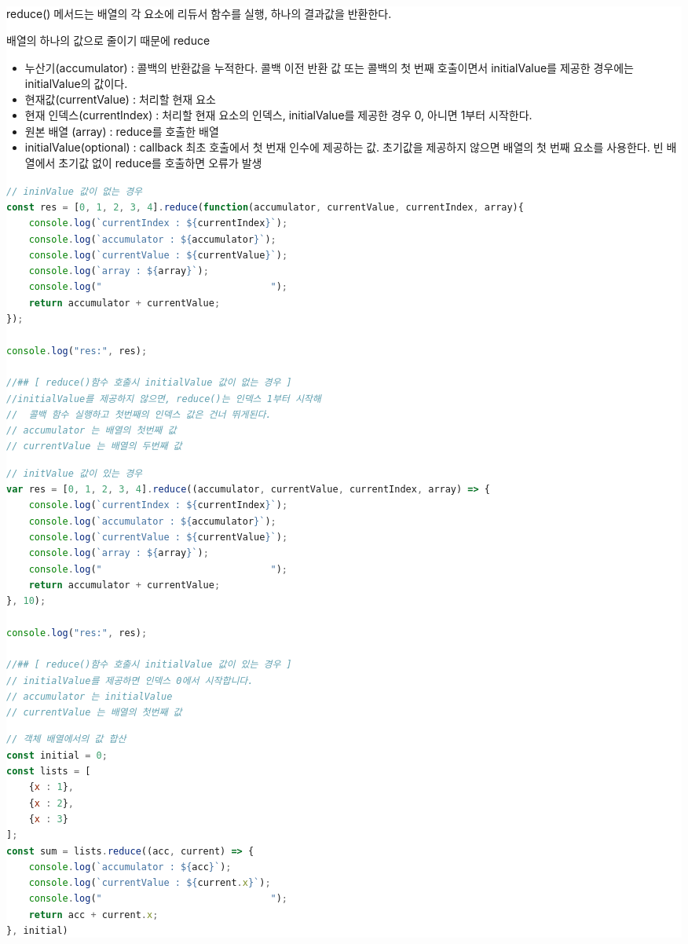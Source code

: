   

reduce() 메서드는 배열의 각 요소에 리듀서 함수를 실행, 하나의 결과값을 반환한다.

배열의 하나의 값으로 줄이기 때문에 reduce

- 누산기(accumulator) : 콜백의 반환값을 누적한다. 콜백 이전 반환 값 또는 콜백의 첫 번째 호출이면서 initialValue를 제공한 경우에는 initialValue의 값이다.
- 현재값(currentValue) : 처리할 현재 요소
- 현재 인덱스(currentIndex) : 처리할 현재 요소의 인덱스, initialValue를 제공한 경우 0, 아니면 1부터 시작한다.
- 원본 배열 (array) : reduce를 호출한 배열
- initialValue(optional) : callback 최초 호출에서 첫 번재 인수에 제공하는 값. 초기값을 제공하지 않으면 배열의 첫 번째 요소를 사용한다. 빈 배열에서 초기값 없이 reduce를 호출하면 오류가 발생

```js
// ininValue 값이 없는 경우
const res = [0, 1, 2, 3, 4].reduce(function(accumulator, currentValue, currentIndex, array){
    console.log(`currentIndex : ${currentIndex}`);
    console.log(`accumulator : ${accumulator}`);
    console.log(`currentValue : ${currentValue}`);
    console.log(`array : ${array}`);
    console.log("                              ");
    return accumulator + currentValue;
});

console.log("res:", res);

//## [ reduce()함수 호출시 initialValue 값이 없는 경우 ]
//initialValue를 제공하지 않으면, reduce()는 인덱스 1부터 시작해
//  콜백 함수 실행하고 첫번째의 인덱스 값은 건너 뛰게된다.
// accumulator 는 배열의 첫번째 값
// currentValue 는 배열의 두번째 값
```

```js
// initValue 값이 있는 경우
var res = [0, 1, 2, 3, 4].reduce((accumulator, currentValue, currentIndex, array) => {
    console.log(`currentIndex : ${currentIndex}`);
    console.log(`accumulator : ${accumulator}`);
    console.log(`currentValue : ${currentValue}`);
    console.log(`array : ${array}`);
    console.log("                              ");
    return accumulator + currentValue;
}, 10);

console.log("res:", res);

//## [ reduce()함수 호출시 initialValue 값이 있는 경우 ]
// initialValue를 제공하면 인덱스 0에서 시작합니다.
// accumulator 는 initialValue
// currentValue 는 배열의 첫번째 값
```

```js
// 객체 배열에서의 값 합산
const initial = 0;
const lists = [
    {x : 1},
    {x : 2},
    {x : 3}
];
const sum = lists.reduce((acc, current) => {
    console.log(`accumulator : ${acc}`);
    console.log(`currentValue : ${current.x}`);
    console.log("                              ");   
    return acc + current.x;
}, initial)

```
